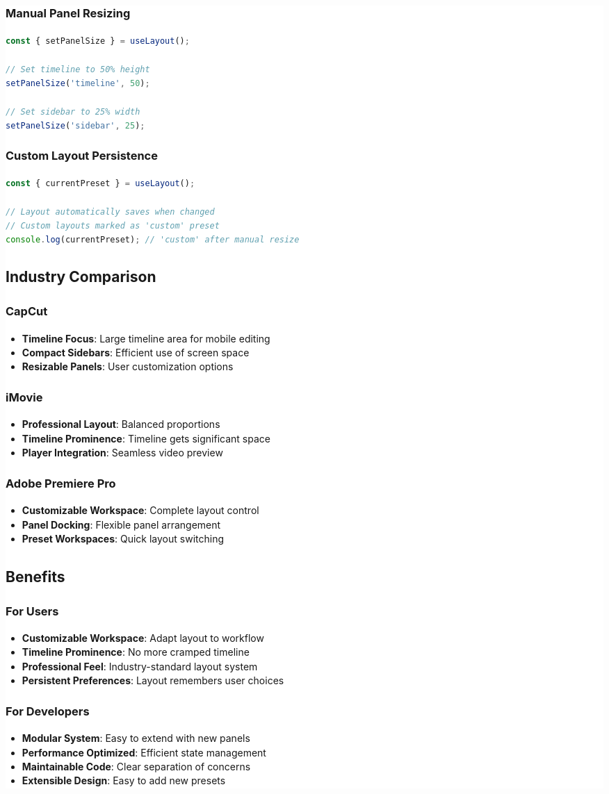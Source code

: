 ### Manual Panel Resizing
```javascript
const { setPanelSize } = useLayout();

// Set timeline to 50% height
setPanelSize('timeline', 50);

// Set sidebar to 25% width
setPanelSize('sidebar', 25);
```

### Custom Layout Persistence
```javascript
const { currentPreset } = useLayout();

// Layout automatically saves when changed
// Custom layouts marked as 'custom' preset
console.log(currentPreset); // 'custom' after manual resize
```

## Industry Comparison

### CapCut
- **Timeline Focus**: Large timeline area for mobile editing
- **Compact Sidebars**: Efficient use of screen space
- **Resizable Panels**: User customization options

### iMovie
- **Professional Layout**: Balanced proportions
- **Timeline Prominence**: Timeline gets significant space
- **Player Integration**: Seamless video preview

### Adobe Premiere Pro
- **Customizable Workspace**: Complete layout control
- **Panel Docking**: Flexible panel arrangement
- **Preset Workspaces**: Quick layout switching

## Benefits

### For Users
- **Customizable Workspace**: Adapt layout to workflow
- **Timeline Prominence**: No more cramped timeline
- **Professional Feel**: Industry-standard layout system
- **Persistent Preferences**: Layout remembers user choices

### For Developers
- **Modular System**: Easy to extend with new panels
- **Performance Optimized**: Efficient state management
- **Maintainable Code**: Clear separation of concerns
- **Extensible Design**: Easy to add new presets
